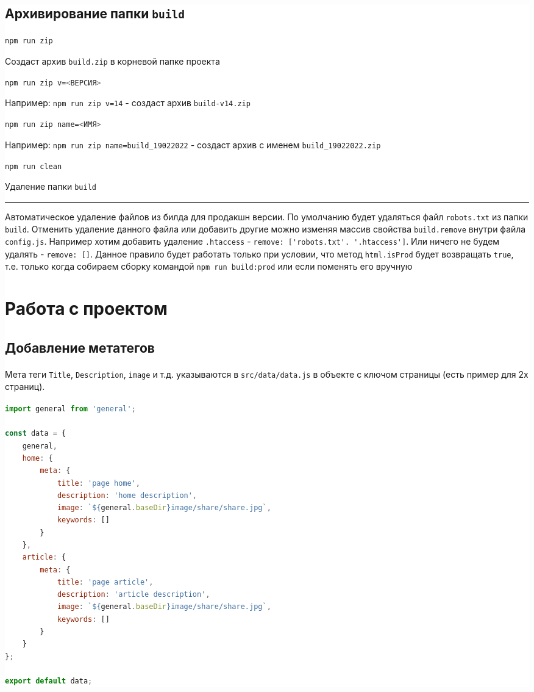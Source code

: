 ## Архивирование папки ``build``

```bash
npm run zip
```

Создаст архив ``build.zip`` в корневой папке проекта

```bash
npm run zip v=<ВЕРСИЯ>
```

Например: ``npm run zip v=14`` - создаст архив ``build-v14.zip``

```bash
npm run zip name=<ИМЯ>
```

Например: ``npm run zip name=build_19022022`` - создаст архив с именем ``build_19022022.zip``

```bash
npm run clean
```
Удаление папки ``build``

---

Автоматическое удаление файлов из билда для продакшн версии. По умолчанию будет удаляться файл ``robots.txt`` из папки ``build``. Отменить удаление данного файла или добавить другие можно изменяя массив свойства ``build.remove`` внутри файла ``config.js``. Например хотим добавить удаление ``.htaccess`` - ``remove: ['robots.txt'. '.htaccess']``. Или ничего не будем удалять - ``remove: []``. Данное правило будет работать только при условии, что метод ``html.isProd`` будет возвращать ``true``, т.е. только когда собираем сборку командой ``npm run build:prod`` или если поменять его вручную

# Работа с проектом

## Добавление метатегов

Мета теги ``Title``, ``Description``, ``image`` и т.д.  указываются в ``src/data/data.js`` в объекте с ключом страницы (есть пример для 2х страниц).

```javascript
import general from 'general';

const data = {
	general,
	home: {
		meta: {
			title: 'page home',
			description: 'home description',
			image: `${general.baseDir}image/share/share.jpg`,
			keywords: []
		}
	},
	article: {
		meta: {
			title: 'page article',
			description: 'article description',
			image: `${general.baseDir}image/share/share.jpg`,
			keywords: []
		}
	}
};

export default data;
```
